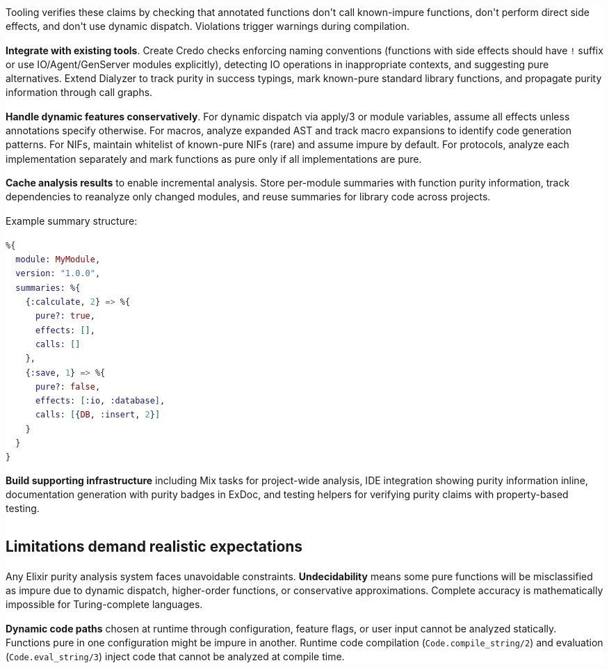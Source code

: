Tooling verifies these claims by checking that annotated functions don't call known-impure functions, don't perform direct side effects, and don't use dynamic dispatch. Violations trigger warnings during compilation.

**Integrate with existing tools**. Create Credo checks enforcing naming conventions (functions with side effects should have `!` suffix or use IO/Agent/GenServer modules explicitly), detecting IO operations in inappropriate contexts, and suggesting pure alternatives. Extend Dialyzer to track purity in success typings, mark known-pure standard library functions, and propagate purity information through call graphs.

**Handle dynamic features conservatively**. For dynamic dispatch via apply/3 or module variables, assume all effects unless annotations specify otherwise. For macros, analyze expanded AST and track macro expansions to identify code generation patterns. For NIFs, maintain whitelist of known-pure NIFs (rare) and assume impure by default. For protocols, analyze each implementation separately and mark functions as pure only if all implementations are pure.

**Cache analysis results** to enable incremental analysis. Store per-module summaries with function purity information, track dependencies to reanalyze only changed modules, and reuse summaries for library code across projects.

Example summary structure:
```elixir
%{
  module: MyModule,
  version: "1.0.0",
  summaries: %{
    {:calculate, 2} => %{
      pure?: true,
      effects: [],
      calls: []
    },
    {:save, 1} => %{
      pure?: false,
      effects: [:io, :database],
      calls: [{DB, :insert, 2}]
    }
  }
}
```

**Build supporting infrastructure** including Mix tasks for project-wide analysis, IDE integration showing purity information inline, documentation generation with purity badges in ExDoc, and testing helpers for verifying purity claims with property-based testing.

## Limitations demand realistic expectations

Any Elixir purity analysis system faces unavoidable constraints. **Undecidability** means some pure functions will be misclassified as impure due to dynamic dispatch, higher-order functions, or conservative approximations. Complete accuracy is mathematically impossible for Turing-complete languages.

**Dynamic code paths** chosen at runtime through configuration, feature flags, or user input cannot be analyzed statically. Functions pure in one configuration might be impure in another. Runtime code compilation (`Code.compile_string/2`) and evaluation (`Code.eval_string/3`) inject code that cannot be analyzed at compile time.
